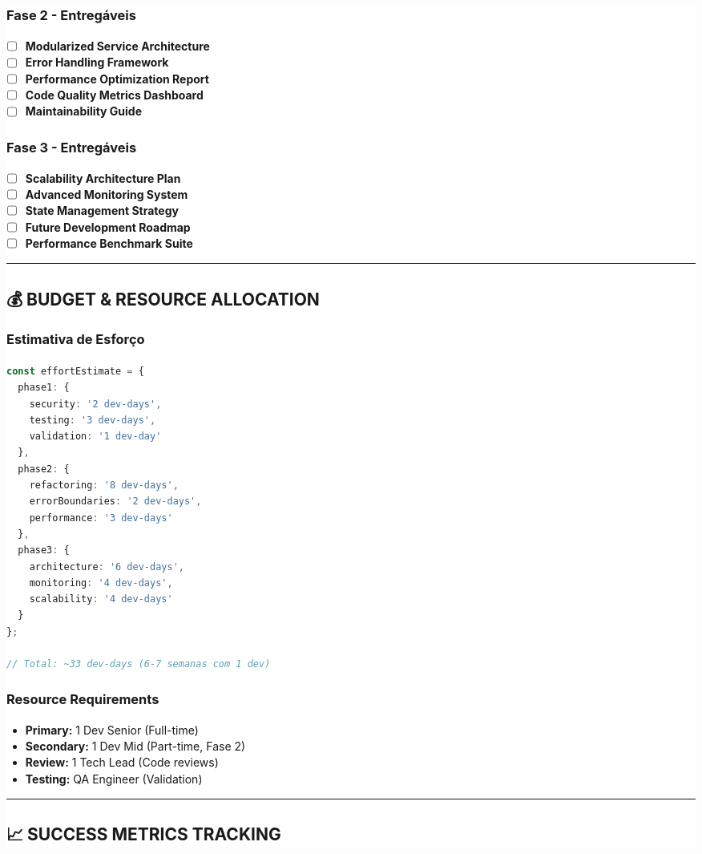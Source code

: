 ### **Fase 2 - Entregáveis**
- [ ] **Modularized Service Architecture**
- [ ] **Error Handling Framework**
- [ ] **Performance Optimization Report**
- [ ] **Code Quality Metrics Dashboard**
- [ ] **Maintainability Guide**

### **Fase 3 - Entregáveis**
- [ ] **Scalability Architecture Plan**
- [ ] **Advanced Monitoring System**
- [ ] **State Management Strategy**
- [ ] **Future Development Roadmap**
- [ ] **Performance Benchmark Suite**

---

## **💰 BUDGET & RESOURCE ALLOCATION**

### **Estimativa de Esforço**
```typescript
const effortEstimate = {
  phase1: {
    security: '2 dev-days',
    testing: '3 dev-days', 
    validation: '1 dev-day'
  },
  phase2: {
    refactoring: '8 dev-days',
    errorBoundaries: '2 dev-days',
    performance: '3 dev-days'
  },
  phase3: {
    architecture: '6 dev-days',
    monitoring: '4 dev-days',
    scalability: '4 dev-days'
  }
};

// Total: ~33 dev-days (6-7 semanas com 1 dev)
```

### **Resource Requirements**
- **Primary:** 1 Dev Senior (Full-time)
- **Secondary:** 1 Dev Mid (Part-time, Fase 2)
- **Review:** 1 Tech Lead (Code reviews)
- **Testing:** QA Engineer (Validation)

---

## **📈 SUCCESS METRICS TRACKING**
